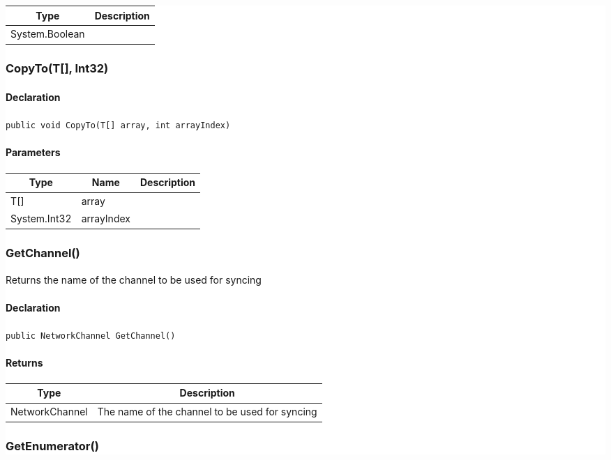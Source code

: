 | Type           | Description |
|----------------|-------------|
| System.Boolean |             |

### CopyTo(T\[\], Int32)

<div class="markdown level1 summary">

</div>

<div class="markdown level1 conceptual">

</div>

#### Declaration

    public void CopyTo(T[] array, int arrayIndex)

#### Parameters

| Type         | Name       | Description |
|--------------|------------|-------------|
| T\[\]        | array      |             |
| System.Int32 | arrayIndex |             |

### GetChannel()

<div class="markdown level1 summary">

Returns the name of the channel to be used for syncing

</div>

<div class="markdown level1 conceptual">

</div>

#### Declaration

    public NetworkChannel GetChannel()

#### Returns

| Type           | Description                                    |
|----------------|------------------------------------------------|
| NetworkChannel | The name of the channel to be used for syncing |

### GetEnumerator()

<div class="markdown level1 summary">

</div>

<div class="markdown level1 conceptual">

</div>
